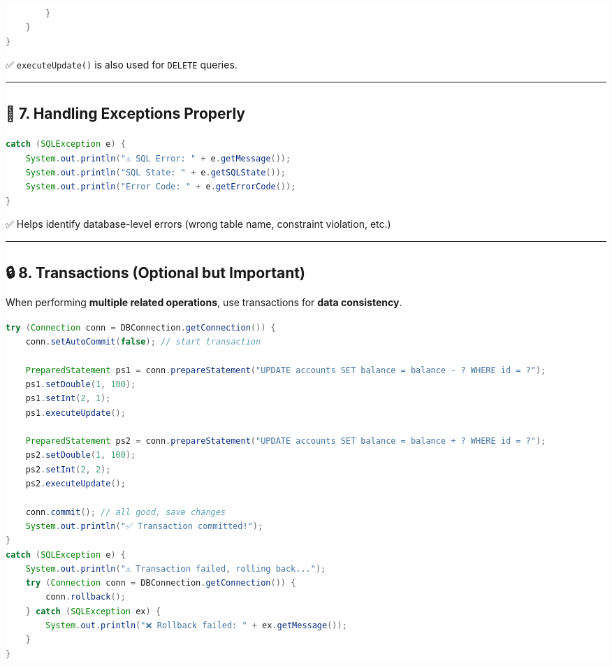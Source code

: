 ```java
        }
    }
}
```

✅ `executeUpdate()` is also used for `DELETE` queries.

---

## 🔄 7. Handling Exceptions Properly

```java
catch (SQLException e) {
    System.out.println("⚠️ SQL Error: " + e.getMessage());
    System.out.println("SQL State: " + e.getSQLState());
    System.out.println("Error Code: " + e.getErrorCode());
}
```

✅ Helps identify database-level errors (wrong table name, constraint violation, etc.)

---

## 🔒 8. Transactions (Optional but Important)

When performing **multiple related operations**, use transactions for **data consistency**.

```java
try (Connection conn = DBConnection.getConnection()) {
    conn.setAutoCommit(false); // start transaction

    PreparedStatement ps1 = conn.prepareStatement("UPDATE accounts SET balance = balance - ? WHERE id = ?");
    ps1.setDouble(1, 100);
    ps1.setInt(2, 1);
    ps1.executeUpdate();

    PreparedStatement ps2 = conn.prepareStatement("UPDATE accounts SET balance = balance + ? WHERE id = ?");
    ps2.setDouble(1, 100);
    ps2.setInt(2, 2);
    ps2.executeUpdate();

    conn.commit(); // all good, save changes
    System.out.println("✅ Transaction committed!");
}
catch (SQLException e) {
    System.out.println("⚠️ Transaction failed, rolling back...");
    try (Connection conn = DBConnection.getConnection()) {
        conn.rollback();
    } catch (SQLException ex) {
        System.out.println("❌ Rollback failed: " + ex.getMessage());
    }
}
```
